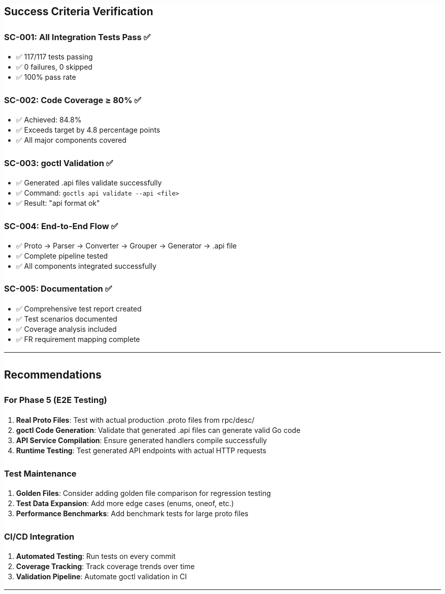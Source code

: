 
## Success Criteria Verification

### SC-001: All Integration Tests Pass ✅
- ✅ 117/117 tests passing
- ✅ 0 failures, 0 skipped
- ✅ 100% pass rate

### SC-002: Code Coverage ≥ 80% ✅
- ✅ Achieved: 84.8%
- ✅ Exceeds target by 4.8 percentage points
- ✅ All major components covered

### SC-003: goctl Validation ✅
- ✅ Generated .api files validate successfully
- ✅ Command: `goctls api validate --api <file>`
- ✅ Result: "api format ok"

### SC-004: End-to-End Flow ✅
- ✅ Proto → Parser → Converter → Grouper → Generator → .api file
- ✅ Complete pipeline tested
- ✅ All components integrated successfully

### SC-005: Documentation ✅
- ✅ Comprehensive test report created
- ✅ Test scenarios documented
- ✅ Coverage analysis included
- ✅ FR requirement mapping complete

---

## Recommendations

### For Phase 5 (E2E Testing)
1. **Real Proto Files**: Test with actual production .proto files from rpc/desc/
2. **goctl Code Generation**: Validate that generated .api files can generate valid Go code
3. **API Service Compilation**: Ensure generated handlers compile successfully
4. **Runtime Testing**: Test generated API endpoints with actual HTTP requests

### Test Maintenance
1. **Golden Files**: Consider adding golden file comparison for regression testing
2. **Test Data Expansion**: Add more edge cases (enums, oneof, etc.)
3. **Performance Benchmarks**: Add benchmark tests for large proto files

### CI/CD Integration
1. **Automated Testing**: Run tests on every commit
2. **Coverage Tracking**: Track coverage trends over time
3. **Validation Pipeline**: Automate goctl validation in CI

---